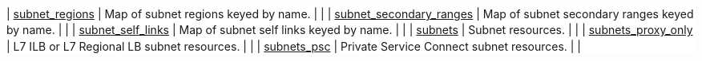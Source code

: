 | [subnet_regions](outputs.tf#L107) | Map of subnet regions keyed by name. |  |
| [subnet_secondary_ranges](outputs.tf#L114) | Map of subnet secondary ranges keyed by name. |  |
| [subnet_self_links](outputs.tf#L125) | Map of subnet self links keyed by name. |  |
| [subnets](outputs.tf#L134) | Subnet resources. |  |
| [subnets_proxy_only](outputs.tf#L143) | L7 ILB or L7 Regional LB subnet resources. |  |
| [subnets_psc](outputs.tf#L148) | Private Service Connect subnet resources. |  |

